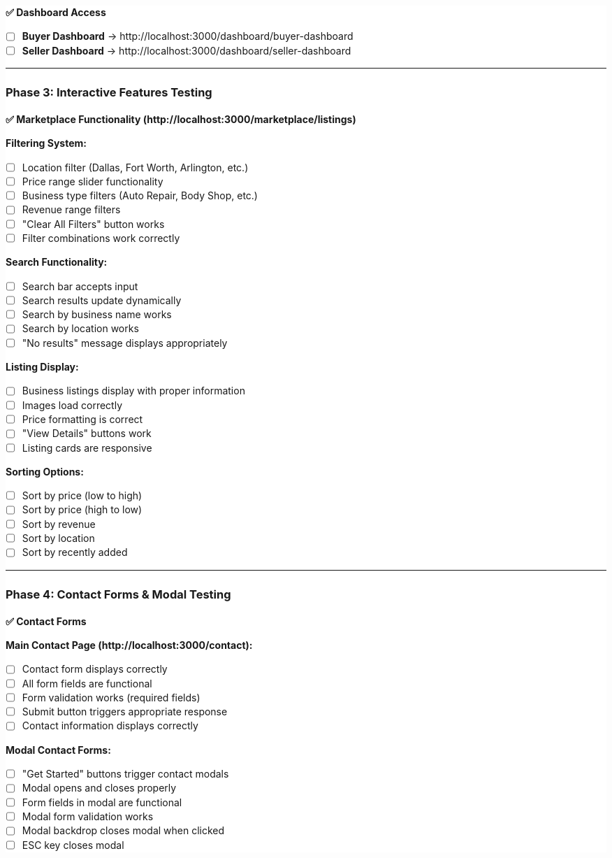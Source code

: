 **✅ Dashboard Access**
- [ ] **Buyer Dashboard** → http://localhost:3000/dashboard/buyer-dashboard
- [ ] **Seller Dashboard** → http://localhost:3000/dashboard/seller-dashboard

---

### **Phase 3: Interactive Features Testing**

**✅ Marketplace Functionality (http://localhost:3000/marketplace/listings)**

**Filtering System:**
- [ ] Location filter (Dallas, Fort Worth, Arlington, etc.)
- [ ] Price range slider functionality
- [ ] Business type filters (Auto Repair, Body Shop, etc.)
- [ ] Revenue range filters
- [ ] "Clear All Filters" button works
- [ ] Filter combinations work correctly

**Search Functionality:**
- [ ] Search bar accepts input
- [ ] Search results update dynamically
- [ ] Search by business name works
- [ ] Search by location works
- [ ] "No results" message displays appropriately

**Listing Display:**
- [ ] Business listings display with proper information
- [ ] Images load correctly
- [ ] Price formatting is correct
- [ ] "View Details" buttons work
- [ ] Listing cards are responsive

**Sorting Options:**
- [ ] Sort by price (low to high)
- [ ] Sort by price (high to low)
- [ ] Sort by revenue
- [ ] Sort by location
- [ ] Sort by recently added

---

### **Phase 4: Contact Forms & Modal Testing**

**✅ Contact Forms**

**Main Contact Page (http://localhost:3000/contact):**
- [ ] Contact form displays correctly
- [ ] All form fields are functional
- [ ] Form validation works (required fields)
- [ ] Submit button triggers appropriate response
- [ ] Contact information displays correctly

**Modal Contact Forms:**
- [ ] "Get Started" buttons trigger contact modals
- [ ] Modal opens and closes properly
- [ ] Form fields in modal are functional
- [ ] Modal form validation works
- [ ] Modal backdrop closes modal when clicked
- [ ] ESC key closes modal
